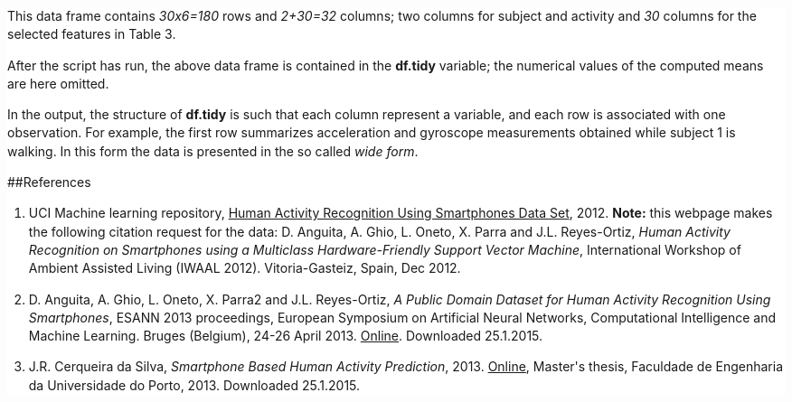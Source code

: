 This data frame contains *30x6=180* rows and *2+30=32* columns; two columns for subject and activity and *30* columns for the selected features in Table 3. 

After the script has run, the above data frame is contained in the **df.tidy** variable; the numerical values of the computed means are here omitted. 

In the output, the structure of **df.tidy** is such that each column represent a variable, and each row is associated with one observation. For example, the first row summarizes acceleration and gyroscope measurements obtained while subject 1 is walking.  In this form the data is presented in the so called *wide form*. 

##References

1. UCI Machine learning repository, [Human Activity Recognition Using Smartphones Data Set](http://archive.ics.uci.edu/ml/datasets/Human+Activity+Recognition+Using+Smartphones#), 2012. **Note:** this webpage makes the following citation request for the data: D. Anguita, A. Ghio, L. Oneto, X. Parra and J.L. Reyes-Ortiz, *Human Activity Recognition on Smartphones using a Multiclass Hardware-Friendly Support Vector Machine*, International Workshop of Ambient Assisted Living (IWAAL 2012). Vitoria-Gasteiz, Spain, Dec 2012. 

2. D. Anguita, A. Ghio, L. Oneto, X. Parra2 and J.L. Reyes-Ortiz,
*A Public Domain Dataset for Human Activity Recognition Using Smartphones*,
ESANN 2013 proceedings, European Symposium on Artificial Neural Networks, Computational Intelligence and Machine Learning. Bruges (Belgium), 24-26 April 2013. [Online](https://www.elen.ucl.ac.be/Proceedings/esann/esannpdf/es2013-84.pdf). Downloaded 25.1.2015.

3. J.R. Cerqueira da Silva, *Smartphone Based Human Activity
Prediction*, 2013. [Online](http://repositorio-aberto.up.pt/bitstream/10216/67649/2/43638.pdf), Master's thesis, Faculdade de Engenharia da Universidade do Porto, 2013. Downloaded 25.1.2015.